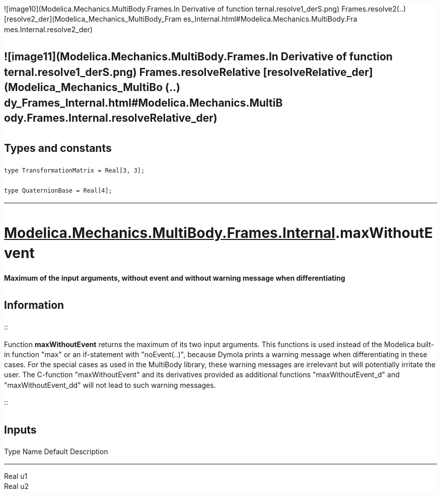   ![image10](Modelica.Mechanics.MultiBody.Frames.In Derivative of function
  ternal.resolve1_derS.png)                         Frames.resolve2(..)
  [resolve2\_der](Modelica_Mechanics_MultiBody_Fram 
  es_Internal.html#Modelica.Mechanics.MultiBody.Fra 
  mes.Internal.resolve2_der)                        

  ![image11](Modelica.Mechanics.MultiBody.Frames.In Derivative of function
  ternal.resolve1_derS.png)                         Frames.resolveRelative
  [resolveRelative\_der](Modelica_Mechanics_MultiBo (..)
  dy_Frames_Internal.html#Modelica.Mechanics.MultiB 
  ody.Frames.Internal.resolveRelative_der)          
  ------------------------------------------------------------------------

Types and constants
-------------------

    type TransformationMatrix = Real[3, 3];

    type QuaternionBase = Real[4];

* * * * *

[Modelica.Mechanics.MultiBody.Frames.Internal](Modelica_Mechanics_MultiBody_Frames_Internal.html#Modelica.Mechanics.MultiBody.Frames.Internal).maxWithoutEvent
==============================================================================================================================================================

**Maximum of the input arguments, without event and without warning
message when differentiating**

Information
-----------

::

Function **maxWithoutEvent** returns the maximum of its two input
arguments. This functions is used instead of the Modelica built-in
function "max" or an if-statement with "noEvent(..)", because Dymola
prints a warning message when differentiating in these cases. For the
special cases as used in the MultiBody library, these warning messages
are irrelevant but will potentially irritate the user. The C-function
"maxWithoutEvent" and its derivatives provided as additional functions
"maxWithoutEvent\_d" and "maxWithoutEvent\_dd" will not lead to such
warning messages.

::

Inputs
------

  Type      Name      Default      Description
  --------- --------- ------------ ----------------
  Real      u1                     
  Real      u2                     
